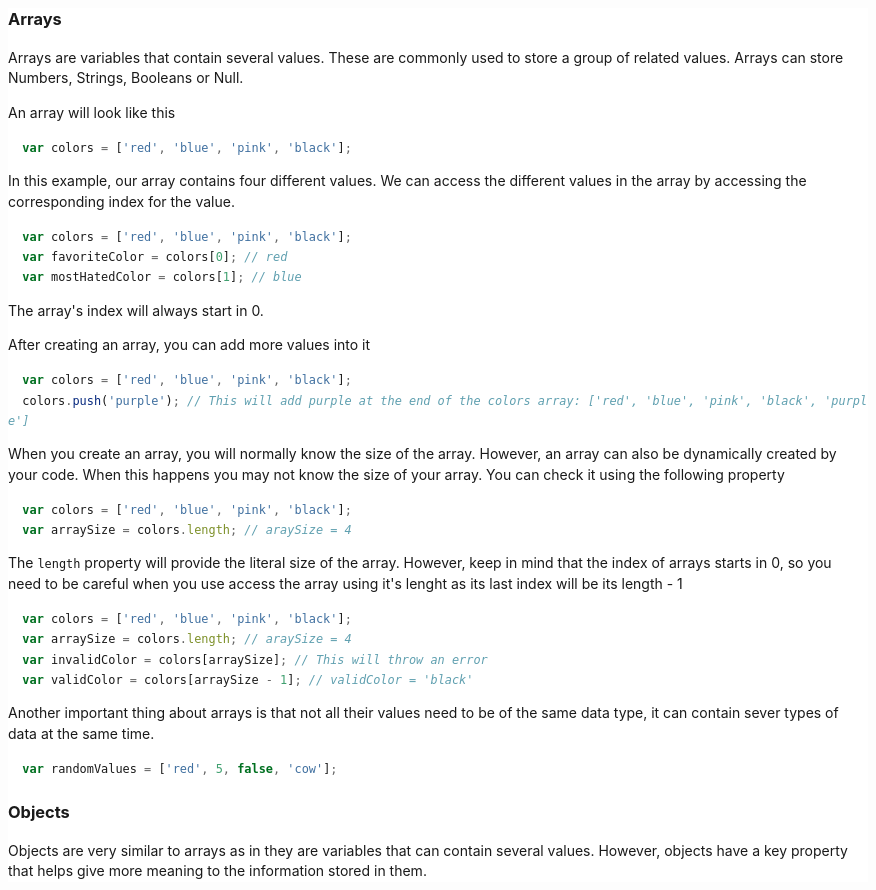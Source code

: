 ### Arrays

Arrays are variables that contain several values. These are commonly used to store a group of related values. Arrays can store Numbers, Strings, Booleans or Null.

An array will look like this

```javascript
  var colors = ['red', 'blue', 'pink', 'black'];
```

In this example, our array contains four different values. We can access the different values in the array by accessing the corresponding index for the value.

```javascript
  var colors = ['red', 'blue', 'pink', 'black'];
  var favoriteColor = colors[0]; // red
  var mostHatedColor = colors[1]; // blue
```
The array's index will always start in 0.

After creating an array, you can add more values into it

```javascript
  var colors = ['red', 'blue', 'pink', 'black'];
  colors.push('purple'); // This will add purple at the end of the colors array: ['red', 'blue', 'pink', 'black', 'purple']
```
When you create an array, you will normally know the size of the array. However, an array can also be dynamically created by your code. When this happens you may not know the size of your array. You can check it using the following property

```javascript
  var colors = ['red', 'blue', 'pink', 'black'];
  var arraySize = colors.length; // araySize = 4
```
The `length` property will provide the literal size of the array. However, keep in mind that the index of arrays starts in 0, so you need to be careful when you use access the array using it's lenght as its last index will be its length - 1

```javascript
  var colors = ['red', 'blue', 'pink', 'black'];
  var arraySize = colors.length; // araySize = 4
  var invalidColor = colors[arraySize]; // This will throw an error
  var validColor = colors[arraySize - 1]; // validColor = 'black'
```

Another important thing about arrays is that not all their values need to be of the same data type, it can contain sever types of data at the same time.

```javascript
  var randomValues = ['red', 5, false, 'cow'];
```

### Objects

Objects are very similar to arrays as in they are variables that can contain several values. However, objects have a key property that helps give more meaning to the information stored in them.
